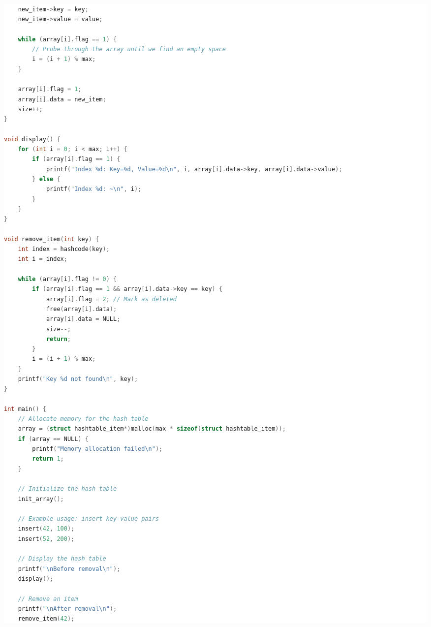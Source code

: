 ```c
    new_item->key = key;
    new_item->value = value;

    while (array[i].flag == 1) {
        // Probe through the array until we find an empty space
        i = (i + 1) % max;
    }

    array[i].flag = 1;
    array[i].data = new_item;
    size++;
}

void display() {
    for (int i = 0; i < max; i++) {
        if (array[i].flag == 1) {
            printf("Index %d: Key=%d, Value=%d\n", i, array[i].data->key, array[i].data->value);
        } else {
            printf("Index %d: ~\n", i);
        }
    }
}

void remove_item(int key) {
    int index = hashcode(key);
    int i = index;

    while (array[i].flag != 0) {
        if (array[i].flag == 1 && array[i].data->key == key) {
            array[i].flag = 2; // Mark as deleted
            free(array[i].data);
            array[i].data = NULL;
            size--;
            return;
        }
        i = (i + 1) % max;
    }
    printf("Key %d not found\n", key);
}

int main() {
    // Allocate memory for the hash table
    array = (struct hashtable_item*)malloc(max * sizeof(struct hashtable_item));
    if (array == NULL) {
        printf("Memory allocation failed\n");
        return 1;
    }

    // Initialize the hash table
    init_array();

    // Example usage: insert key-value pairs
    insert(42, 100);
    insert(52, 200);

    // Display the hash table
    printf("\nBefore removal\n");
    display();
    
    // Remove an item
    printf("\nAfter removal\n");
    remove_item(42);

```